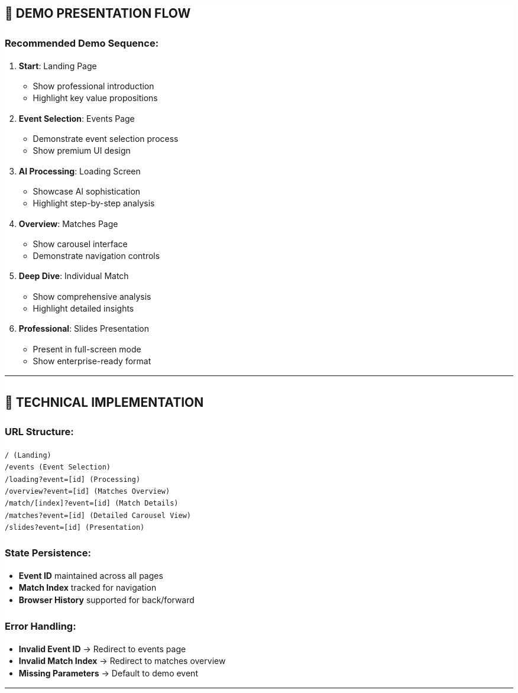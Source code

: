 
## 🎪 **DEMO PRESENTATION FLOW**

### **Recommended Demo Sequence**:

1. **Start**: Landing Page
   - Show professional introduction
   - Highlight key value propositions

2. **Event Selection**: Events Page
   - Demonstrate event selection process
   - Show premium UI design

3. **AI Processing**: Loading Screen
   - Showcase AI sophistication
   - Highlight step-by-step analysis

4. **Overview**: Matches Page
   - Show carousel interface
   - Demonstrate navigation controls

5. **Deep Dive**: Individual Match
   - Show comprehensive analysis
   - Highlight detailed insights

6. **Professional**: Slides Presentation
   - Present in full-screen mode
   - Show enterprise-ready format

---

## 🔧 **TECHNICAL IMPLEMENTATION**

### **URL Structure**:
```
/ (Landing)
/events (Event Selection)
/loading?event=[id] (Processing)
/overview?event=[id] (Matches Overview)
/match/[index]?event=[id] (Match Details)
/matches?event=[id] (Detailed Carousel View)
/slides?event=[id] (Presentation)
```

### **State Persistence**:
- **Event ID** maintained across all pages
- **Match Index** tracked for navigation
- **Browser History** supported for back/forward

### **Error Handling**:
- **Invalid Event ID** → Redirect to events page
- **Invalid Match Index** → Redirect to matches overview
- **Missing Parameters** → Default to demo event

---